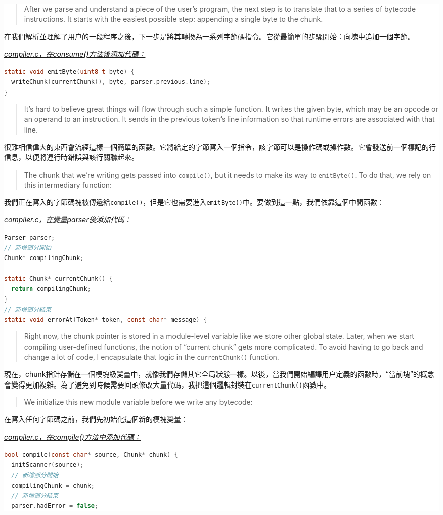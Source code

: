 > After we parse and understand a piece of the user’s program, the next step is to translate that to a series of bytecode instructions. It starts with the easiest possible step: appending a single byte to the chunk.

在我們解析並理解了用户的一段程序之後，下一步是將其轉換為一系列字節碼指令。它從最簡單的步驟開始：向塊中追加一個字節。

*<u>compiler.c，在consume()方法後添加代碼：</u>*

```c
static void emitByte(uint8_t byte) {
  writeChunk(currentChunk(), byte, parser.previous.line);
}
```

> It’s hard to believe great things will flow through such a simple function. It writes the given byte, which may be an opcode or an operand to an instruction. It sends in the previous token’s line information so that runtime errors are associated with that line.

很難相信偉大的東西會流經這樣一個簡單的函數。它將給定的字節寫入一個指令，該字節可以是操作碼或操作數。它會發送前一個標記的行信息，以便將運行時錯誤與該行關聯起來。

> The chunk that we’re writing gets passed into `compile()`, but it needs to make its way to `emitByte()`. To do that, we rely on this intermediary function:

我們正在寫入的字節碼塊被傳遞給`compile()`，但是它也需要進入`emitByte()`中。要做到這一點，我們依靠這個中間函數：

*<u>compiler.c，在變量parser後添加代碼：</u>*

```c
Parser parser;
// 新增部分開始
Chunk* compilingChunk;

static Chunk* currentChunk() {
  return compilingChunk;
}
// 新增部分結束
static void errorAt(Token* token, const char* message) {
```

> Right now, the chunk pointer is stored in a module-level variable like we store other global state. Later, when we start compiling user-defined functions, the notion of “current chunk” gets more complicated. To avoid having to go back and change a lot of code, I encapsulate that logic in the `currentChunk()` function.

現在，chunk指針存儲在一個模塊級變量中，就像我們存儲其它全局狀態一樣。以後，當我們開始編譯用户定義的函數時，“當前塊”的概念會變得更加複雜。為了避免到時候需要回頭修改大量代碼，我把這個邏輯封裝在`currentChunk()`函數中。

> We initialize this new module variable before we write any bytecode:

在寫入任何字節碼之前，我們先初始化這個新的模塊變量：

*<u>compiler.c，在compile()方法中添加代碼：</u>*

```c
bool compile(const char* source, Chunk* chunk) {
  initScanner(source);
  // 新增部分開始
  compilingChunk = chunk;
  // 新增部分結束
  parser.hadError = false;
```
